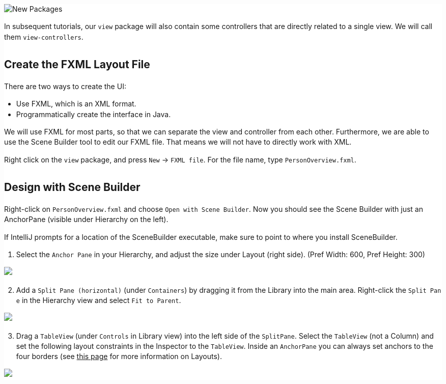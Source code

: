 <img src="{{baseUrl}}/javaTools/javaFXBasic/part01/images/new-packages.png" alt="New Packages" height="200" />
<p/>

<tip-box type="info">

In subsequent tutorials, our `view` package will also contain some controllers that are directly related to a single view. We will call them `view-controllers`.

</tip-box>

## Create the FXML Layout File

There are two ways to create the UI:

* Use FXML, which is an XML format.
* Programmatically create the interface in Java.

We will use FXML for most parts, so that we can separate the view and controller from each other. Furthermore, we are able to use the Scene Builder tool to edit our FXML file. That means we will not have to directly work with XML.

Right click on the `view` package, and press `New` → `FXML file`. For the file name, type `PersonOverview.fxml`.

## Design with Scene Builder

Right-click on `PersonOverview.fxml` and choose `Open with Scene Builder`. Now you should see the Scene Builder with just an AnchorPane (visible under Hierarchy on the left).

<tip-box type="info">

If IntelliJ prompts for a location of the SceneBuilder executable, make sure to point to where you install SceneBuilder.

</tip-box>

1. Select the `Anchor Pane` in your Hierarchy, and adjust the size under Layout (right side). (Pref Width: 600, Pref Height: 300)

<img src="{{baseUrl}}/javaTools/javaFXBasic/part01/images/design-scene-builder-main-anchor.png" height="350" />
<p/>

2. Add a `Split Pane (horizontal)` (under `Containers`) by dragging it from the Library into the main area. Right-click the `Split Pane` in the Hierarchy view and select `Fit to Parent`.

<img src="{{baseUrl}}/javaTools/javaFXBasic/part01/images/design-scene-builder-fit-to-parent.png" height="250" />
<p/>

3. Drag a `TableView` (under `Controls` in Library view) into the left side of the `SplitPane`. Select the `TableView` (not a Column) and set the following layout constraints in the Inspector to the `TableView`. Inside an `AnchorPane` you can always set anchors to the four borders (see [this page](http://docs.oracle.com/javase/8/javafx/layout-tutorial/builtin_layouts.htm) for more information on Layouts).

<img src="{{baseUrl}}/javaTools/javaFXBasic/part01/images/design-scene-builder-table-anchors.png" height="250" />
<p/>
